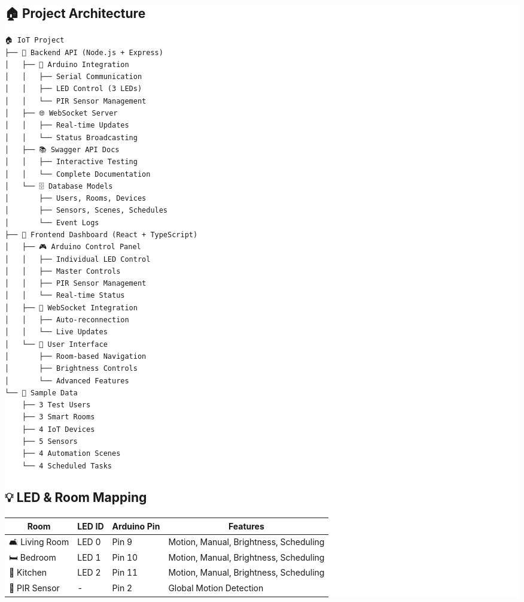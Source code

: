 ## 🏠 Project Architecture

```
🏠 IoT Project
├── 🔧 Backend API (Node.js + Express)
│   ├── 📡 Arduino Integration
│   │   ├── Serial Communication
│   │   ├── LED Control (3 LEDs)
│   │   └── PIR Sensor Management
│   ├── 🌐 WebSocket Server
│   │   ├── Real-time Updates
│   │   └── Status Broadcasting
│   ├── 📚 Swagger API Docs
│   │   ├── Interactive Testing
│   │   └── Complete Documentation
│   └── 🗄️ Database Models
│       ├── Users, Rooms, Devices
│       ├── Sensors, Scenes, Schedules
│       └── Event Logs
├── 🎨 Frontend Dashboard (React + TypeScript)
│   ├── 🎮 Arduino Control Panel
│   │   ├── Individual LED Control
│   │   ├── Master Controls
│   │   ├── PIR Sensor Management
│   │   └── Real-time Status
│   ├── 🔄 WebSocket Integration
│   │   ├── Auto-reconnection
│   │   └── Live Updates
│   └── 🎯 User Interface
│       ├── Room-based Navigation
│       ├── Brightness Controls
│       └── Advanced Features
└── 🌱 Sample Data
    ├── 3 Test Users
    ├── 3 Smart Rooms
    ├── 4 IoT Devices
    ├── 5 Sensors
    ├── 4 Automation Scenes
    └── 4 Scheduled Tasks
```

## 💡 LED & Room Mapping

| Room | LED ID | Arduino Pin | Features |
|------|--------|-------------|----------|
| 🛋️ Living Room | LED 0 | Pin 9 | Motion, Manual, Brightness, Scheduling |
| 🛏️ Bedroom | LED 1 | Pin 10 | Motion, Manual, Brightness, Scheduling |
| 🍳 Kitchen | LED 2 | Pin 11 | Motion, Manual, Brightness, Scheduling |
| 📡 PIR Sensor | - | Pin 2 | Global Motion Detection |
